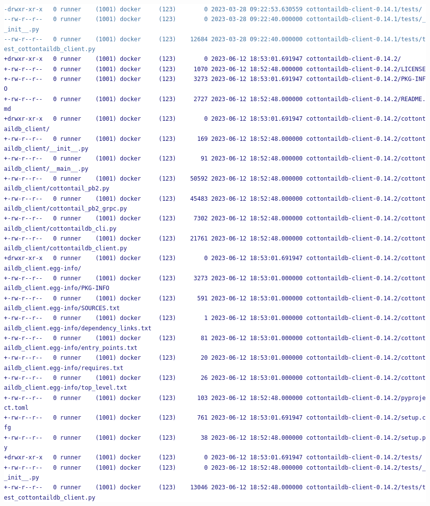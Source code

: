 ```diff
-drwxr-xr-x   0 runner    (1001) docker     (123)        0 2023-03-28 09:22:53.630559 cottontaildb-client-0.14.1/tests/
--rw-r--r--   0 runner    (1001) docker     (123)        0 2023-03-28 09:22:40.000000 cottontaildb-client-0.14.1/tests/__init__.py
--rw-r--r--   0 runner    (1001) docker     (123)    12684 2023-03-28 09:22:40.000000 cottontaildb-client-0.14.1/tests/test_cottontaildb_client.py
+drwxr-xr-x   0 runner    (1001) docker     (123)        0 2023-06-12 18:53:01.691947 cottontaildb-client-0.14.2/
+-rw-r--r--   0 runner    (1001) docker     (123)     1070 2023-06-12 18:52:48.000000 cottontaildb-client-0.14.2/LICENSE
+-rw-r--r--   0 runner    (1001) docker     (123)     3273 2023-06-12 18:53:01.691947 cottontaildb-client-0.14.2/PKG-INFO
+-rw-r--r--   0 runner    (1001) docker     (123)     2727 2023-06-12 18:52:48.000000 cottontaildb-client-0.14.2/README.md
+drwxr-xr-x   0 runner    (1001) docker     (123)        0 2023-06-12 18:53:01.691947 cottontaildb-client-0.14.2/cottontaildb_client/
+-rw-r--r--   0 runner    (1001) docker     (123)      169 2023-06-12 18:52:48.000000 cottontaildb-client-0.14.2/cottontaildb_client/__init__.py
+-rw-r--r--   0 runner    (1001) docker     (123)       91 2023-06-12 18:52:48.000000 cottontaildb-client-0.14.2/cottontaildb_client/__main__.py
+-rw-r--r--   0 runner    (1001) docker     (123)    50592 2023-06-12 18:52:48.000000 cottontaildb-client-0.14.2/cottontaildb_client/cottontail_pb2.py
+-rw-r--r--   0 runner    (1001) docker     (123)    45483 2023-06-12 18:52:48.000000 cottontaildb-client-0.14.2/cottontaildb_client/cottontail_pb2_grpc.py
+-rw-r--r--   0 runner    (1001) docker     (123)     7302 2023-06-12 18:52:48.000000 cottontaildb-client-0.14.2/cottontaildb_client/cottontaildb_cli.py
+-rw-r--r--   0 runner    (1001) docker     (123)    21761 2023-06-12 18:52:48.000000 cottontaildb-client-0.14.2/cottontaildb_client/cottontaildb_client.py
+drwxr-xr-x   0 runner    (1001) docker     (123)        0 2023-06-12 18:53:01.691947 cottontaildb-client-0.14.2/cottontaildb_client.egg-info/
+-rw-r--r--   0 runner    (1001) docker     (123)     3273 2023-06-12 18:53:01.000000 cottontaildb-client-0.14.2/cottontaildb_client.egg-info/PKG-INFO
+-rw-r--r--   0 runner    (1001) docker     (123)      591 2023-06-12 18:53:01.000000 cottontaildb-client-0.14.2/cottontaildb_client.egg-info/SOURCES.txt
+-rw-r--r--   0 runner    (1001) docker     (123)        1 2023-06-12 18:53:01.000000 cottontaildb-client-0.14.2/cottontaildb_client.egg-info/dependency_links.txt
+-rw-r--r--   0 runner    (1001) docker     (123)       81 2023-06-12 18:53:01.000000 cottontaildb-client-0.14.2/cottontaildb_client.egg-info/entry_points.txt
+-rw-r--r--   0 runner    (1001) docker     (123)       20 2023-06-12 18:53:01.000000 cottontaildb-client-0.14.2/cottontaildb_client.egg-info/requires.txt
+-rw-r--r--   0 runner    (1001) docker     (123)       26 2023-06-12 18:53:01.000000 cottontaildb-client-0.14.2/cottontaildb_client.egg-info/top_level.txt
+-rw-r--r--   0 runner    (1001) docker     (123)      103 2023-06-12 18:52:48.000000 cottontaildb-client-0.14.2/pyproject.toml
+-rw-r--r--   0 runner    (1001) docker     (123)      761 2023-06-12 18:53:01.691947 cottontaildb-client-0.14.2/setup.cfg
+-rw-r--r--   0 runner    (1001) docker     (123)       38 2023-06-12 18:52:48.000000 cottontaildb-client-0.14.2/setup.py
+drwxr-xr-x   0 runner    (1001) docker     (123)        0 2023-06-12 18:53:01.691947 cottontaildb-client-0.14.2/tests/
+-rw-r--r--   0 runner    (1001) docker     (123)        0 2023-06-12 18:52:48.000000 cottontaildb-client-0.14.2/tests/__init__.py
+-rw-r--r--   0 runner    (1001) docker     (123)    13046 2023-06-12 18:52:48.000000 cottontaildb-client-0.14.2/tests/test_cottontaildb_client.py
```
